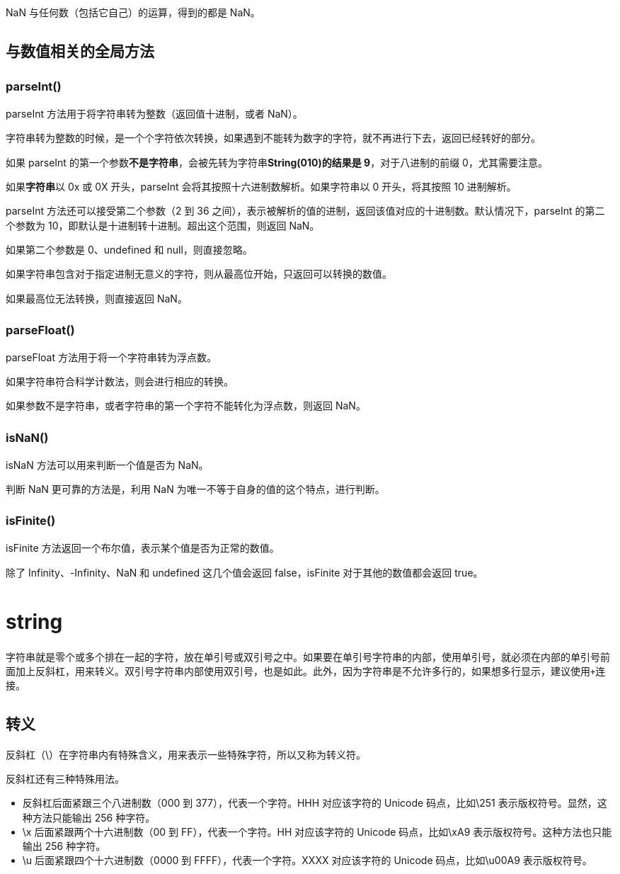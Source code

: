 NaN 与任何数（包括它自己）的运算，得到的都是 NaN。

## 与数值相关的全局方法

### parseInt()

parseInt 方法用于将字符串转为整数（返回值十进制，或者 NaN）。

字符串转为整数的时候，是一个个字符依次转换，如果遇到不能转为数字的字符，就不再进行下去，返回已经转好的部分。

如果 parseInt 的第一个参数**不是字符串**，会被先转为字符串**String(010)的结果是 9**，对于八进制的前缀 0，尤其需要注意。

如果**字符串**以 0x 或 0X 开头，parseInt 会将其按照十六进制数解析。如果字符串以 0 开头，将其按照 10 进制解析。

parseInt 方法还可以接受第二个参数（2 到 36 之间），表示被解析的值的进制，返回该值对应的十进制数。默认情况下，parseInt 的第二个参数为 10，即默认是十进制转十进制。超出这个范围，则返回 NaN。

如果第二个参数是 0、undefined 和 null，则直接忽略。

如果字符串包含对于指定进制无意义的字符，则从最高位开始，只返回可以转换的数值。

如果最高位无法转换，则直接返回 NaN。

### parseFloat()

parseFloat 方法用于将一个字符串转为浮点数。

如果字符串符合科学计数法，则会进行相应的转换。

如果参数不是字符串，或者字符串的第一个字符不能转化为浮点数，则返回 NaN。

### isNaN()

isNaN 方法可以用来判断一个值是否为 NaN。

判断 NaN 更可靠的方法是，利用 NaN 为唯一不等于自身的值的这个特点，进行判断。

### isFinite()

isFinite 方法返回一个布尔值，表示某个值是否为正常的数值。

除了 Infinity、-Infinity、NaN 和 undefined 这几个值会返回 false，isFinite 对于其他的数值都会返回 true。

# string

字符串就是零个或多个排在一起的字符，放在单引号或双引号之中。如果要在单引号字符串的内部，使用单引号，就必须在内部的单引号前面加上反斜杠，用来转义。双引号字符串内部使用双引号，也是如此。此外，因为字符串是不允许多行的，如果想多行显示，建议使用`+`连接。

## 转义

反斜杠（\）在字符串内有特殊含义，用来表示一些特殊字符，所以又称为转义符。

反斜杠还有三种特殊用法。

- 反斜杠后面紧跟三个八进制数（000 到 377），代表一个字符。HHH 对应该字符的 Unicode 码点，比如\251 表示版权符号。显然，这种方法只能输出 256 种字符。
- \x 后面紧跟两个十六进制数（00 到 FF），代表一个字符。HH 对应该字符的 Unicode 码点，比如\xA9 表示版权符号。这种方法也只能输出 256 种字符。
- \u 后面紧跟四个十六进制数（0000 到 FFFF），代表一个字符。XXXX 对应该字符的 Unicode 码点，比如\u00A9 表示版权符号。
